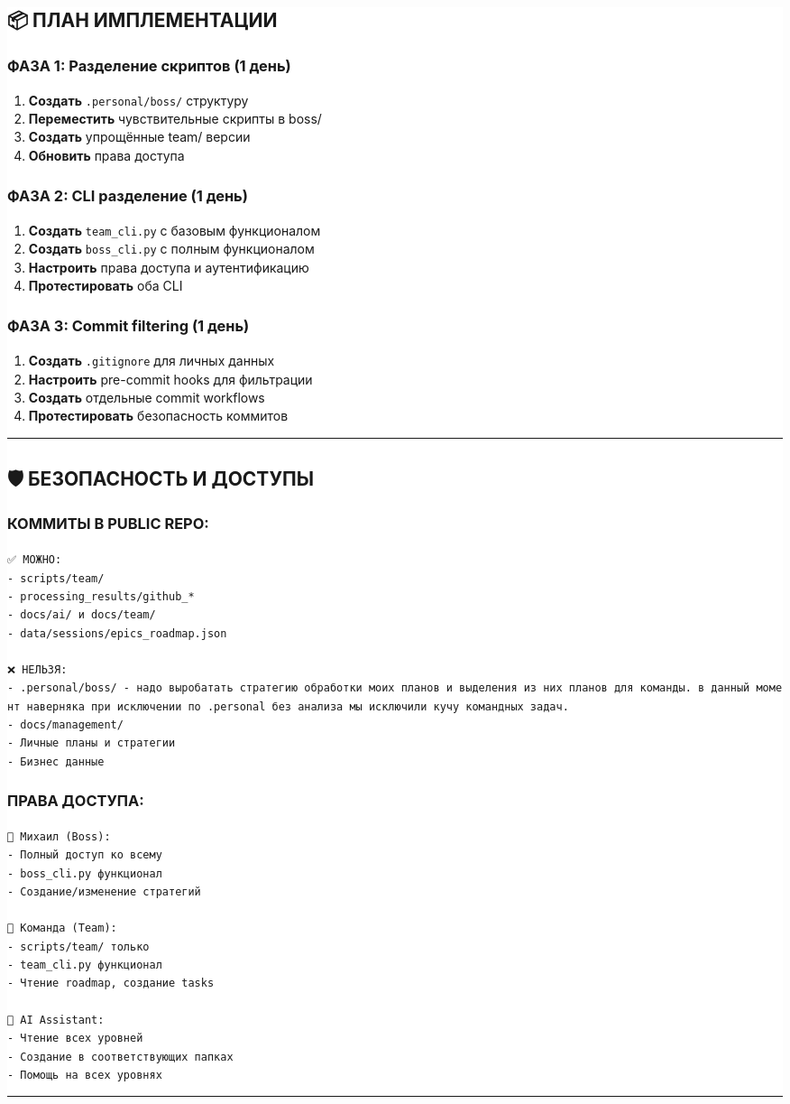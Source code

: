 ## 📦 ПЛАН ИМПЛЕМЕНТАЦИИ

### **ФАЗА 1: Разделение скриптов (1 день)**
1. **Создать** `.personal/boss/` структуру
2. **Переместить** чувствительные скрипты в boss/
3. **Создать** упрощённые team/ версии
4. **Обновить** права доступа

### **ФАЗА 2: CLI разделение (1 день)**  
1. **Создать** `team_cli.py` с базовым функционалом
2. **Создать** `boss_cli.py` с полным функционалом
3. **Настроить** права доступа и аутентификацию
4. **Протестировать** оба CLI

### **ФАЗА 3: Commit filtering (1 день)**
1. **Создать** `.gitignore` для личных данных
2. **Настроить** pre-commit hooks для фильтрации
3. **Создать** отдельные commit workflows
4. **Протестировать** безопасность коммитов

---

## 🛡️ БЕЗОПАСНОСТЬ И ДОСТУПЫ

### **КОММИТЫ В PUBLIC REPO:**
```
✅ МОЖНО:
- scripts/team/
- processing_results/github_*
- docs/ai/ и docs/team/
- data/sessions/epics_roadmap.json

❌ НЕЛЬЗЯ:
- .personal/boss/ - надо выробатать стратегию обработки моих планов и выделения из них планов для команды. в данный момент наверняка при исключении по .personal без анализа мы исключили кучу командных задач.
- docs/management/
- Личные планы и стратегии
- Бизнес данные
```

### **ПРАВА ДОСТУПА:**
```
👑 Михаил (Boss):
- Полный доступ ко всему
- boss_cli.py функционал
- Создание/изменение стратегий

👥 Команда (Team):  
- scripts/team/ только
- team_cli.py функционал
- Чтение roadmap, создание tasks

🤖 AI Assistant:
- Чтение всех уровней
- Создание в соответствующих папках
- Помощь на всех уровнях
```

---